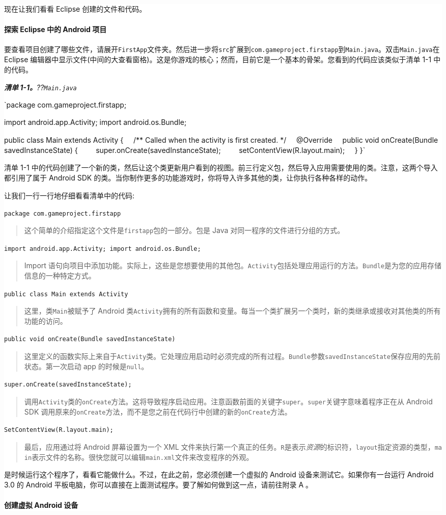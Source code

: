 
现在让我们看看 Eclipse 创建的文件和代码。

#### 探索 Eclipse 中的 Android 项目

要查看项目创建了哪些文件，请展开`FirstApp`文件夹。然后进一步将`src`扩展到`com.gameproject.firstapp`到`Main.java`。双击`Main.java`在 Eclipse 编辑器中显示文件(中间的大查看窗格)。这是你游戏的核心；然而，目前它是一个基本的骨架。您看到的代码应该类似于清单 1-1 中的代码。

***清单 1-1。**??`Main.java`*

`package com.gameproject.firstapp;

import android.app.Activity;
import android.os.Bundle;

public class Main extends Activity {
    /** Called when the activity is first created. */
    @Override
    public void onCreate(Bundle savedInstanceState) {
        super.onCreate(savedInstanceState);
        setContentView(R.layout.main);
    }
}`

清单 1-1 中的代码创建了一个新的类，然后让这个类更新用户看到的视图。前三行定义包，然后导入应用需要使用的类。注意，这两个导入都引用了属于 Android SDK 的类。当你制作更多的功能游戏时，你将导入许多其他的类，让你执行各种各样的动作。

让我们一行一行地仔细看看清单中的代码:

`package com.gameproject.firstapp`

> 这个简单的介绍指定这个文件是`firstapp`包的一部分。包是 Java 对同一程序的文件进行分组的方式。

`import android.app.Activity;
import android.os.Bundle;`

> Import 语句向项目中添加功能。实际上，这些是您想要使用的其他包。`Activity`包括处理应用运行的方法。`Bundle`是为您的应用存储信息的一种特定方式。

`public class Main extends Activity`

> 这里，类`Main`被赋予了 Android 类`Activity`拥有的所有函数和变量。每当一个类扩展另一个类时，新的类继承或接收对其他类的所有功能的访问。

`public void onCreate(Bundle savedInstanceState)`

> 这里定义的函数实际上来自于`Activity`类。它处理应用启动时必须完成的所有过程。`Bundle`参数`savedInstanceState`保存应用的先前状态。第一次启动 app 的时候是`null`。

`super.onCreate(savedInstanceState);`

> 调用`Activity`类的`onCreate`方法。这将导致程序启动应用。注意函数前面的关键字`super`。`super`关键字意味着程序正在从 Android SDK 调用原来的`onCreate`方法，而不是您之前在代码行中创建的新的`onCreate`方法。

`SetContentView(R.layout.main);`

> 最后，应用通过将 Android 屏幕设置为一个 XML 文件来执行第一个真正的任务。`R`是表示*资源*的标识符，`layout`指定资源的类型，`main`表示文件的名称。很快您就可以编辑`main.xml`文件来改变程序的外观。

是时候运行这个程序了，看看它能做什么。不过，在此之前，您必须创建一个虚拟的 Android 设备来测试它。如果你有一台运行 Android 3.0 的 Android 平板电脑，你可以直接在上面测试程序。要了解如何做到这一点，请前往附录 A 。

#### 创建虚拟 Android 设备
